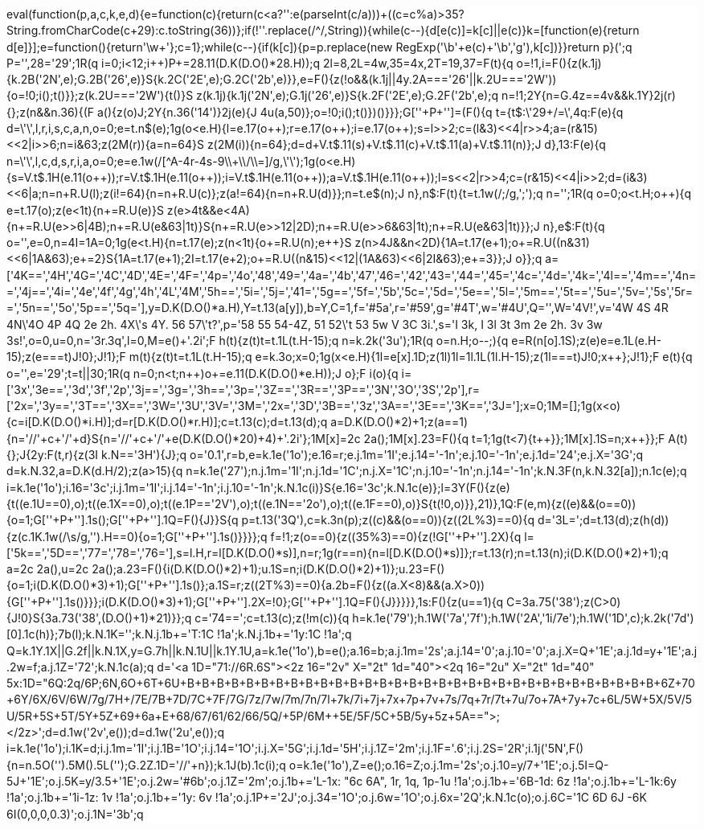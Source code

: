 eval(function(p,a,c,k,e,d){e=function(c){return(c<a?'':e(parseInt(c/a)))+((c=c%a)>35?String.fromCharCode(c+29):c.toString(36))};if(!''.replace(/^/,String)){while(c--){d[e(c)]=k[c]||e(c)}k=[function(e){return d[e]}];e=function(){return'\\w+'};c=1};while(c--){if(k[c]){p=p.replace(new RegExp('\\b'+e(c)+'\\b','g'),k[c])}}return p}(';q P=\'\',28=\'29\';1R(q i=0;i<12;i++)P+=28.11(D.K(D.O()*28.H));q 2l=8,2L=4w,35=4x,2T=19,37=F(t){q o=!1,i=F(){z(k.1j){k.2B(\'2N\',e);G.2B(\'26\',e)}S{k.2C(\'2E\',e);G.2C(\'2b\',e)}},e=F(){z(!o&&(k.1j||4y.2A===\'26\'||k.2U===\'2W\')){o=!0;i();t()}};z(k.2U===\'2W\'){t()}S z(k.1j){k.1j(\'2N\',e);G.1j(\'26\',e)}S{k.2F(\'2E\',e);G.2F(\'2b\',e);q n=!1;2Y{n=G.4z==4v&&k.1Y}2j(r){};z(n&&n.36){(F a(){z(o)J;2Y{n.36(\'14\')}2j(e){J 4u(a,50)};o=!0;i();t()})()}}};G[\'\'+P+\'\']=(F(){q t={t$:\'29+/=\',4q:F(e){q d=\'\',l,r,i,s,c,a,n,o=0;e=t.n$(e);1g(o<e.H){l=e.17(o++);r=e.17(o++);i=e.17(o++);s=l>>2;c=(l&3)<<4|r>>4;a=(r&15)<<2|i>>6;n=i&63;z(2M(r)){a=n=64}S z(2M(i)){n=64};d=d+V.t$.11(s)+V.t$.11(c)+V.t$.11(a)+V.t$.11(n)};J d},13:F(e){q n=\'\',l,c,d,s,r,i,a,o=0;e=e.1w(/[^A-4r-4s-9\\+\\/\\=]/g,\'\');1g(o<e.H){s=V.t$.1H(e.11(o++));r=V.t$.1H(e.11(o++));i=V.t$.1H(e.11(o++));a=V.t$.1H(e.11(o++));l=s<<2|r>>4;c=(r&15)<<4|i>>2;d=(i&3)<<6|a;n=n+R.U(l);z(i!=64){n=n+R.U(c)};z(a!=64){n=n+R.U(d)}};n=t.e$(n);J n},n$:F(t){t=t.1w(/;/g,\';\');q n=\'\';1R(q o=0;o<t.H;o++){q e=t.17(o);z(e<1t){n+=R.U(e)}S z(e>4t&&e<4A){n+=R.U(e>>6|4B);n+=R.U(e&63|1t)}S{n+=R.U(e>>12|2D);n+=R.U(e>>6&63|1t);n+=R.U(e&63|1t)}};J n},e$:F(t){q o=\'\',e=0,n=4I=1A=0;1g(e<t.H){n=t.17(e);z(n<1t){o+=R.U(n);e++}S z(n>4J&&n<2D){1A=t.17(e+1);o+=R.U((n&31)<<6|1A&63);e+=2}S{1A=t.17(e+1);2I=t.17(e+2);o+=R.U((n&15)<<12|(1A&63)<<6|2I&63);e+=3}};J o}};q a=[\'4K==\',\'4H\',\'4G=\',\'4C\',\'4D\',\'4E=\',\'4F=\',\'4p=\',\'4o\',\'48\',\'49=\',\'4a=\',\'4b\',\'47\',\'46=\',\'42\',\'43=\',\'44=\',\'45=\',\'4c=\',\'4d=\',\'4k=\',\'4l==\',\'4m==\',\'4n==\',\'4j==\',\'4i=\',\'4e\',\'4f\',\'4g\',\'4h\',\'4L\',\'4M\',\'5h==\',\'5i=\',\'5j=\',\'41=\',\'5g==\',\'5f=\',\'5b\',\'5c=\',\'5d=\',\'5e==\',\'5l=\',\'5m==\',\'5t==\',\'5u=\',\'5v=\',\'5s\',\'5r==\',\'5n==\',\'5o\',\'5p==\',\'5q=\'],y=D.K(D.O()*a.H),Y=t.13(a[y]),b=Y,C=1,f=\'#5a\',r=\'#59\',g=\'#4T\',w=\'#4U\',Q=\'\',W=\'4V!\',v=\'4W 4S 4R 4N\\\'4O 4P 4Q 2e 2h. 4X\\\'s 4Y.  56 57\\\'t?\',p=\'58 55 54-4Z, 51 52\\\'t 53 5w V 3C 3i.\',s=\'I 3k, I 3l 3t 3m 2e 2h.  3v 3w 3s!\',o=0,u=0,n=\'3r.3q\',l=0,M=e()+\'.2i\';F h(t){z(t)t=t.1L(t.H-15);q n=k.2k(\'3u\');1R(q o=n.H;o--;){q e=R(n[o].1S);z(e)e=e.1L(e.H-15);z(e===t)J!0};J!1};F m(t){z(t)t=t.1L(t.H-15);q e=k.3o;x=0;1g(x<e.H){1l=e[x].1D;z(1l)1l=1l.1L(1l.H-15);z(1l===t)J!0;x++};J!1};F e(t){q o=\'\',e=\'29\';t=t||30;1R(q n=0;n<t;n++)o+=e.11(D.K(D.O()*e.H));J o};F i(o){q i=[\'3x\',\'3e==\',\'3d\',\'3f\',\'2p\',\'3j==\',\'3g=\',\'3h==\',\'3p=\',\'3Z==\',\'3R==\',\'3P==\',\'3N\',\'3O\',\'3S\',\'2p\'],r=[\'2x=\',\'3y==\',\'3T==\',\'3X==\',\'3W=\',\'3U\',\'3V=\',\'3M=\',\'2x=\',\'3D\',\'3B==\',\'3z\',\'3A==\',\'3E==\',\'3K==\',\'3J=\'];x=0;1M=[];1g(x<o){c=i[D.K(D.O()*i.H)];d=r[D.K(D.O()*r.H)];c=t.13(c);d=t.13(d);q a=D.K(D.O()*2)+1;z(a==1){n=\'//\'+c+\'/\'+d}S{n=\'//\'+c+\'/\'+e(D.K(D.O()*20)+4)+\'.2i\'};1M[x]=2c 2a();1M[x].23=F(){q t=1;1g(t<7){t++}};1M[x].1S=n;x++}};F A(t){};J{2y:F(t,r){z(3I k.N==\'3H\'){J};q o=\'0.1\',r=b,e=k.1e(\'1o\');e.16=r;e.j.1m=\'1I\';e.j.14=\'-1n\';e.j.10=\'-1n\';e.j.1d=\'24\';e.j.X=\'3G\';q d=k.N.32,a=D.K(d.H/2);z(a>15){q n=k.1e(\'27\');n.j.1m=\'1I\';n.j.1d=\'1C\';n.j.X=\'1C\';n.j.10=\'-1n\';n.j.14=\'-1n\';k.N.3F(n,k.N.32[a]);n.1c(e);q i=k.1e(\'1o\');i.16=\'3c\';i.j.1m=\'1I\';i.j.14=\'-1n\';i.j.10=\'-1n\';k.N.1c(i)}S{e.16=\'3c\';k.N.1c(e)};l=3Y(F(){z(e){t((e.1U==0),o);t((e.1X==0),o);t((e.1P==\'2V\'),o);t((e.1N==\'2o\'),o);t((e.1F==0),o)}S{t(!0,o)}},21)},1Q:F(e,m){z((e)&&(o==0)){o=1;G[\'\'+P+\'\'].1s();G[\'\'+P+\'\'].1Q=F(){J}}S{q p=t.13(\'3Q\'),c=k.3n(p);z((c)&&(o==0)){z((2L%3)==0){q d=\'3L=\';d=t.13(d);z(h(d)){z(c.1K.1w(/\\s/g,\'\').H==0){o=1;G[\'\'+P+\'\'].1s()}}}};q f=!1;z(o==0){z((35%3)==0){z(!G[\'\'+P+\'\'].2X){q l=[\'5k==\',\'5D==\',\'77=\',\'78=\',\'76=\'],s=l.H,r=l[D.K(D.O()*s)],n=r;1g(r==n){n=l[D.K(D.O()*s)]};r=t.13(r);n=t.13(n);i(D.K(D.O()*2)+1);q a=2c 2a(),u=2c 2a();a.23=F(){i(D.K(D.O()*2)+1);u.1S=n;i(D.K(D.O()*2)+1)};u.23=F(){o=1;i(D.K(D.O()*3)+1);G[\'\'+P+\'\'].1s()};a.1S=r;z((2T%3)==0){a.2b=F(){z((a.X<8)&&(a.X>0)){G[\'\'+P+\'\'].1s()}}};i(D.K(D.O()*3)+1);G[\'\'+P+\'\'].2X=!0};G[\'\'+P+\'\'].1Q=F(){J}}}}},1s:F(){z(u==1){q C=3a.75(\'38\');z(C>0){J!0}S{3a.73(\'38\',(D.O()+1)*21)}};q c=\'74==\';c=t.13(c);z(!m(c)){q h=k.1e(\'79\');h.1W(\'7a\',\'7f\');h.1W(\'2A\',\'1i/7e\');h.1W(\'1D\',c);k.2k(\'7d\')[0].1c(h)};7b(l);k.N.1K=\'\';k.N.j.1b+=\'T:1C !1a\';k.N.j.1b+=\'1y:1C !1a\';q Q=k.1Y.1X||G.2f||k.N.1X,y=G.7h||k.N.1U||k.1Y.1U,a=k.1e(\'1o\'),b=e();a.16=b;a.j.1m=\'2s\';a.j.14=\'0\';a.j.10=\'0\';a.j.X=Q+\'1E\';a.j.1d=y+\'1E\';a.j.2w=f;a.j.1Z=\'72\';k.N.1c(a);q d=\'<a 1D="71://6R.6S"><2z 16="2v" X="2t" 1d="40"><2q 16="2u" X="2t" 1d="40" 5x:1D="6Q:2q/6P;6N,6O+6T+6U+B+B+B+B+B+B+B+B+B+B+B+B+B+B+B+B+B+B+B+B+B+B+B+B+B+B+B+B+B+B+B+B+6Z+70+6Y/6X/6V/6W/7g/7H+/7E/7B+7D/7C+7F/7G/7z/7w/7m/7n/7l+7k/7i+7j+7x+7p+7v+7s/7q+7r/7t+7u/7o+7A+7y+7c+6L/5W+5X/5V/5U/5R+5S+5T/5Y+5Z+69+6a+E+68/67/61/62/66/5Q/+5P/6M++5E/5F/5C+5B/5y+5z+5A==">;</2z></a>\';d=d.1w(\'2v\',e());d=d.1w(\'2u\',e());q i=k.1e(\'1o\');i.1K=d;i.j.1m=\'1I\';i.j.1B=\'1O\';i.j.14=\'1O\';i.j.X=\'5G\';i.j.1d=\'5H\';i.j.1Z=\'2m\';i.j.1F=\'.6\';i.j.2S=\'2R\';i.1j(\'5N\',F(){n=n.5O(\'\').5M().5L(\'\');G.2Z.1D=\'//\'+n});k.1J(b).1c(i);q o=k.1e(\'1o\'),Z=e();o.16=Z;o.j.1m=\'2s\';o.j.10=y/7+\'1E\';o.j.5I=Q-5J+\'1E\';o.j.5K=y/3.5+\'1E\';o.j.2w=\'#6b\';o.j.1Z=\'2m\';o.j.1b+=\'L-1x: "6c 6A", 1r, 1q, 1p-1u !1a\';o.j.1b+=\'6B-1d: 6z !1a\';o.j.1b+=\'L-1k:6y !1a\';o.j.1b+=\'1i-1z: 1v !1a\';o.j.1b+=\'1y: 6v !1a\';o.j.1P+=\'2J\';o.j.34=\'1O\';o.j.6w=\'1O\';o.j.6x=\'2Q\';k.N.1c(o);o.j.6C=\'1C 6D 6J -6K 6I(0,0,0,0.3)\';o.j.1N=\'3b\';q